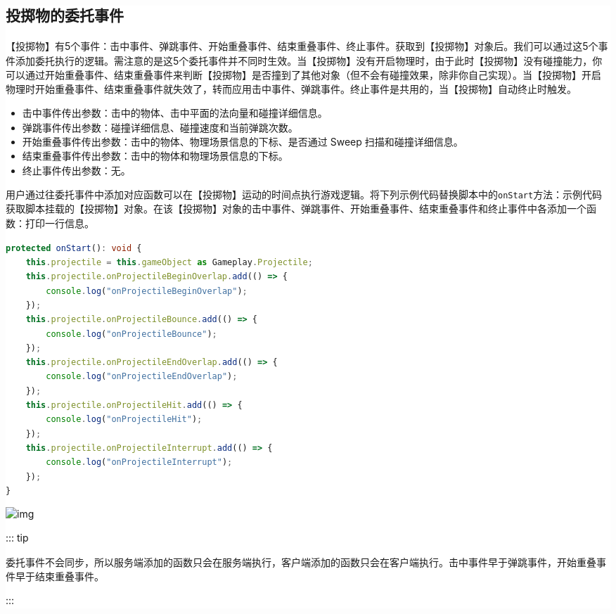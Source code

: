 ```TypeScript
```



## 投掷物的委托事件

【投掷物】有5个事件：击中事件、弹跳事件、开始重叠事件、结束重叠事件、终止事件。获取到【投掷物】对象后。我们可以通过这5个事件添加委托执行的逻辑。需注意的是这5个委托事件并不同时生效。当【投掷物】没有开启物理时，由于此时【投掷物】没有碰撞能力，你可以通过开始重叠事件、结束重叠事件来判断【投掷物】是否撞到了其他对象（但不会有碰撞效果，除非你自己实现）。当【投掷物】开启物理时开始重叠事件、结束重叠事件就失效了，转而应用击中事件、弹跳事件。终止事件是共用的，当【投掷物】自动终止时触发。

- 击中事件传出参数：击中的物体、击中平面的法向量和碰撞详细信息。
- 弹跳事件传出参数：碰撞详细信息、碰撞速度和当前弹跳次数。
- 开始重叠事件传出参数：击中的物体、物理场景信息的下标、是否通过 Sweep 扫描和碰撞详细信息。
- 结束重叠事件传出参数：击中的物体和物理场景信息的下标。
- 终止事件传出参数：无。

用户通过往委托事件中添加对应函数可以在【投掷物】运动的时间点执行游戏逻辑。将下列示例代码替换脚本中的`onStart`方法：示例代码获取脚本挂载的【投掷物】对象。在该【投掷物】对象的击中事件、弹跳事件、开始重叠事件、结束重叠事件和终止事件中各添加一个函数：打印一行信息。

```TypeScript
protected onStart(): void {
    this.projectile = this.gameObject as Gameplay.Projectile;
    this.projectile.onProjectileBeginOverlap.add(() => {
        console.log("onProjectileBeginOverlap");
    });
    this.projectile.onProjectileBounce.add(() => {
        console.log("onProjectileBounce");
    });
    this.projectile.onProjectileEndOverlap.add(() => {
        console.log("onProjectileEndOverlap");
    });
    this.projectile.onProjectileHit.add(() => {
        console.log("onProjectileHit");
    });
    this.projectile.onProjectileInterrupt.add(() => {
        console.log("onProjectileInterrupt");
    });
}
```

![img](https://arkimg.ark.online/1684047067239-13.webp)

::: tip

委托事件不会同步，所以服务端添加的函数只会在服务端执行，客户端添加的函数只会在客户端执行。击中事件早于弹跳事件，开始重叠事件早于结束重叠事件。

:::
